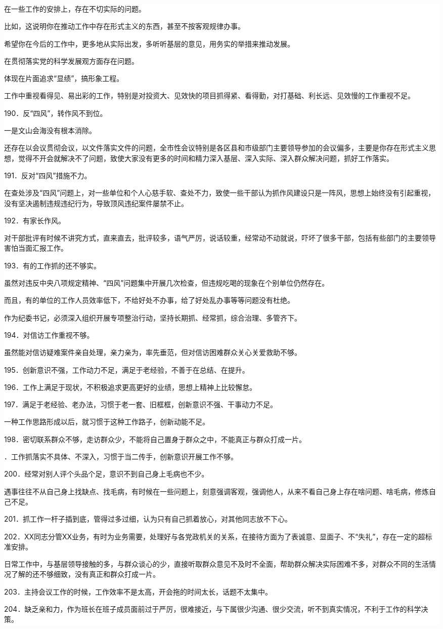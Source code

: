 在一些工作的安排上，存在不切实际的问题。

比如，这说明你在推动工作中存在形式主义的东西，甚至不按客观规律办事。

希望你在今后的工作中，更多地从实际出发，多听听基层的意见，用务实的举措来推动发展。

在贯彻落实党的科学发展观方面存在问题。

体现在片面追求“显绩”，搞形象工程。

工作中重视看得见、易出彩的工作，特别是对投资大、见效快的项目抓得紧、看得勤，对打基础、利长远、见效慢的工作重视不足。

190．反“四风”，转作风不到位。

一是文山会海没有根本消除。

还存在以会议贯彻会议，以文件落实文件的问题，全市性会议特别是各区县和市级部门主要领导参加的会议偏多，主要是你存在形式主义思想，觉得不开会就解决不了问题，致使大家没有更多的时间和精力深入基层、深入实际、深入群众解决问题，抓好工作落实。

191．反对“四风”措施不力。

在查处涉及“四风”问题上，对一些单位和个人心慈手软、查处不力，致使一些干部认为抓作风建设只是一阵风，思想上始终没有引起重视，没有坚决遏制违规违纪行为，导致顶风违纪案件屡禁不止。

192．有家长作风。

对干部批评有时候不讲究方式，直来直去，批评较多，语气严厉，说话较重，经常动不动就说，吓坏了很多干部，包括有些部门的主要领导害怕当面汇报工作。

193．有的工作抓的还不够实。

虽然对违反中央八项规定精神、“四风”问题集中开展几次检查，但违规吃喝的现象在个别单位仍然存在。

而且，有的单位的工作人员效率低下，不给好处不办事，给了好处乱办事等等问题没有杜绝。

作为纪委书记，必须深入组织开展专项整治行动，坚持长期抓、经常抓，综合治理、多管齐下。

194．对信访工作重视不够。

虽然能对信访疑难案件亲自处理，亲力亲为，率先垂范，但对信访困难群众关心关爱救助不够。

195．创新意识不强，工作动力不足，满足于老经验，不善于在总结、在提升。

196．工作上满足于现状，不积极追求更高更好的业绩，思想上精神上比较懈怠。

197．满足于老经验、老办法，习惯于老一套、旧框框，创新意识不强、干事动力不足。

一种工作思路形成以后，就习惯于这种工作路子，创新动能不足。

198．密切联系群众不够，走访群众少，不能将自己置身于群众之中，不能真正与群众打成一片。

．工作抓落实不具体、不深入，习惯于当二传手，创新意识开展工作不够。

200．经常对别人评个头品个足，意识不到自己身上毛病也不少。

遇事往往不从自己身上找缺点、找毛病，有时候在一些问题上，刻意强调客观，强调他人，从来不看自己身上存在啥问题、啥毛病，修炼自己不足。

201．抓工作一杆子插到底，管得过多过细，认为只有自己抓着放心，对其他同志放不下心。

202．XX同志分管XX业务，有时为业务需要，处理好与各党政机关的关系，在接待方面为了表诚意、显面子、不“失礼”，存在一定的超标准安排。

日常工作中，与基层领导接触的多，与群众谈心的少，直接听取群众意见不及时不全面，帮助群众解决实际困难不多，对群众不同的生活情况了解的还不够细致，没有真正和群众打成一片。

203．主持会议工作的时候，工作效率不是太高，开会拖的时间太长，话题不太集中。

204．缺乏亲和力，作为班长在班子成员面前过于严厉，很难接近，与下属很少沟通、很少交流，听不到真实情况，不利于工作的科学决策。
